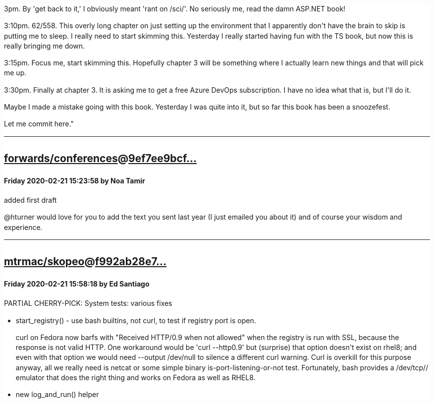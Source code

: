 3pm. By 'get back to it,' I obviously meant 'rant on /sci/'. No seriously me, read the damn ASP.NET book!

3:10pm. 62/558. This overly long chapter on just setting up the environment that I apparently don't have the brain to skip is putting me to sleep. I really need to start skimming this. Yesterday I really started having fun with the TS book, but now this is really bringing me down.

3:15pm. Focus me, start skimming this. Hopefully chapter 3 will be something where I actually learn new things and that will pick me up.

3:30pm. Finally at chapter 3. It is asking me to get a free Azure DevOps subscription. I have no idea what that is, but I'll do it.

Maybe I made a mistake going with this book. Yesterday I was quite into it, but so far this book has been a snoozefest.

Let me commit here."

---
## [forwards/conferences](https://github.com/forwards/conferences)@[9ef7ee9bcf...](https://github.com/forwards/conferences/commit/9ef7ee9bcf3586d9c4867dbc1ad145a47124d0d3)
#### Friday 2020-02-21 15:23:58 by Noa Tamir

added first draft

@hturner would love for you to add the text you sent last year (I just emailed you about it) and of course your wisdom and experience.

---
## [mtrmac/skopeo](https://github.com/mtrmac/skopeo)@[f992ab28e7...](https://github.com/mtrmac/skopeo/commit/f992ab28e725d5836de0da3bd888cab3b55779fb)
#### Friday 2020-02-21 15:58:18 by Ed Santiago

PARTIAL CHERRY-PICK: System tests: various fixes

 - start_registry() - use bash builtins, not curl, to test
   if registry port is open.

   curl on Fedora now barfs with "Received HTTP/0.9 when not
   allowed" when the registry is run with SSL, because the
   response is not valid HTTP. One workaround would be 'curl
   --http0.9' but (surprise) that option doesn't exist on rhel8;
   and even with that option we would need --output /dev/null
   to silence a different curl warning. Curl is overkill
   for this purpose anyway, all we really need is netcat
   or some simple binary is-port-listening-or-not test.
   Fortunately, bash provides a /dev/tcp/<host>/<port>
   emulator that does the right thing and works on Fedora
   as well as RHEL8.

 - new log_and_run() helper
